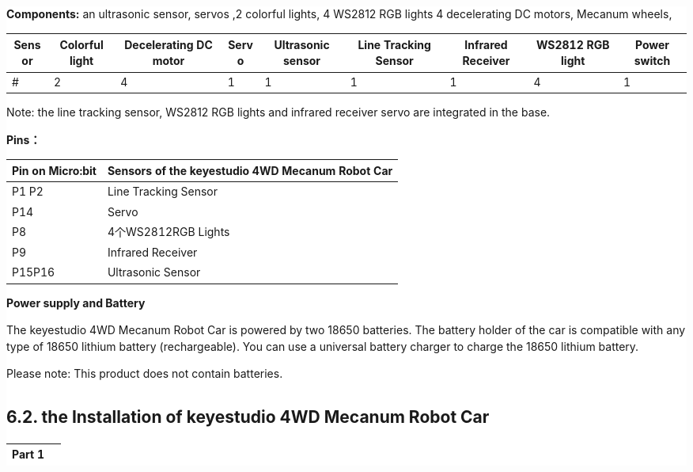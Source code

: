 **Components:** an ultrasonic sensor, servos ,2 colorful lights, 4 WS2812 RGB lights 4 decelerating DC motors, Mecanum wheels,

| Sensor | Colorful light | Decelerating DC motor | Servo | Ultrasonic sensor | Line Tracking Sensor | Infrared Receiver   | WS2812  RGB light  | Power switch |
|--------|----------------|-----------------------|-------|-------------------|----------------------|---------------------|--------------------|--------------|
| \#     | 2              | 4                     | 1     | 1                 | 1                    | 1                   | 4                  | 1            |

Note: the line tracking sensor, WS2812 RGB lights and infrared receiver servo are integrated in the base.

**Pins：**

| Pin on Micro:bit  | Sensors of the keyestudio 4WD Mecanum Robot Car |
|-------------------|-------------------------------------------------|
| P1 P2             | Line Tracking Sensor                            |
| P14               | Servo                                           |
| P8                | 4个WS2812RGB Lights                             |
| P9                | Infrared Receiver                               |
| P15P16            | Ultrasonic Sensor                               |

**Power supply and Battery**

The keyestudio 4WD Mecanum Robot Car is powered by two 18650 batteries. The battery holder of the car is compatible with any type of 18650 lithium battery (rechargeable). You can use a universal battery charger to charge the 18650 lithium battery.

Please note: This product does not contain batteries.

## 6.2. the Installation of keyestudio 4WD Mecanum Robot Car

| Part 1                                                                                  |                                                                                                                                                                                                                   |
|-----------------------------------------------------------------------------------------|-------------------------------------------------------------------------------------------------------------------------------------------------------------------------------------------------------------------|